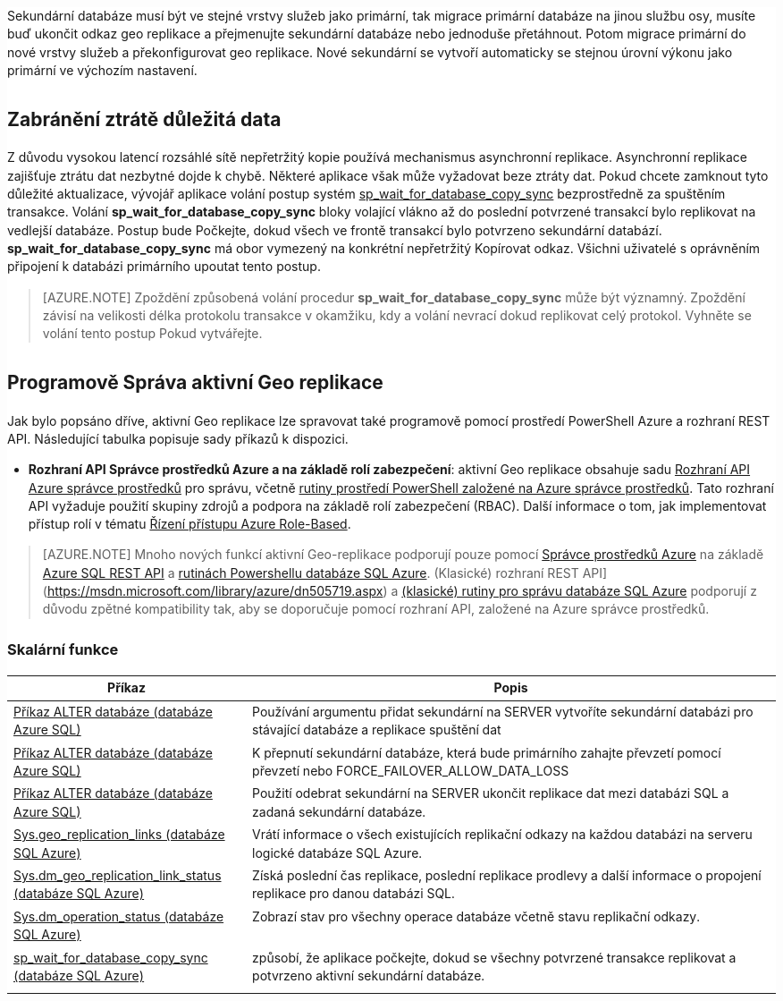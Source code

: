 Sekundární databáze musí být ve stejné vrstvy služeb jako primární, tak migrace primární databáze na jinou službu osy, musíte buď ukončit odkaz geo replikace a přejmenujte sekundární databáze nebo jednoduše přetáhnout. Potom migrace primární do nové vrstvy služeb a překonfigurovat geo replikace. Nové sekundární se vytvoří automaticky se stejnou úrovní výkonu jako primární ve výchozím nastavení.

## <a name="preventing-the-loss-of-critical-data"></a>Zabránění ztrátě důležitá data
Z důvodu vysokou latencí rozsáhlé sítě nepřetržitý kopie používá mechanismus asynchronní replikace. Asynchronní replikace zajišťuje ztrátu dat nezbytné dojde k chybě. Některé aplikace však může vyžadovat beze ztráty dat. Pokud chcete zamknout tyto důležité aktualizace, vývojář aplikace volání postup systém [sp_wait_for_database_copy_sync](https://msdn.microsoft.com/library/dn467644.aspx) bezprostředně za spuštěním transakce. Volání **sp_wait_for_database_copy_sync** bloky volající vlákno až do poslední potvrzené transakcí bylo replikovat na vedlejší databáze. Postup bude Počkejte, dokud všech ve frontě transakcí bylo potvrzeno sekundární databází. **sp_wait_for_database_copy_sync** má obor vymezený na konkrétní nepřetržitý Kopírovat odkaz. Všichni uživatelé s oprávněním připojení k databázi primárního upoutat tento postup.

>[AZURE.NOTE] Zpoždění způsobená volání procedur **sp_wait_for_database_copy_sync** může být významný. Zpoždění závisí na velikosti délka protokolu transakce v okamžiku, kdy a volání nevrací dokud replikovat celý protokol. Vyhněte se volání tento postup Pokud vytvářejte.

## <a name="programmatically-managing-active-geo-replication"></a>Programově Správa aktivní Geo replikace

Jak bylo popsáno dříve, aktivní Geo replikace lze spravovat také programově pomocí prostředí PowerShell Azure a rozhraní REST API. Následující tabulka popisuje sady příkazů k dispozici.

- **Rozhraní API Správce prostředků Azure a na základě rolí zabezpečení**: aktivní Geo replikace obsahuje sadu [Rozhraní API Azure správce prostředků]( https://msdn.microsoft.com/library/azure/mt163571.aspx) pro správu, včetně [rutiny prostředí PowerShell založené na Azure správce prostředků](sql-database-geo-replication-powershell.md). Tato rozhraní API vyžaduje použití skupiny zdrojů a podpora na základě rolí zabezpečení (RBAC). Další informace o tom, jak implementovat přístup rolí v tématu [Řízení přístupu Azure Role-Based](../active-directory/role-based-access-control-configure.md).

>[AZURE.NOTE] Mnoho nových funkcí aktivní Geo-replikace podporují pouze pomocí [Správce prostředků Azure](../azure-resource-manager/resource-group-overview.md) na základě [Azure SQL REST API](https://msdn.microsoft.com/library/azure/mt163571.aspx) a [rutinách Powershellu databáze SQL Azure](https://msdn.microsoft.com/library/azure/mt574084.aspx). (Klasické) rozhraní REST API] (https://msdn.microsoft.com/library/azure/dn505719.aspx) a [(klasické) rutiny pro správu databáze SQL Azure](https://msdn.microsoft.com/library/azure/dn546723.aspx) podporují z důvodu zpětné kompatibility tak, aby se doporučuje pomocí rozhraní API, založené na Azure správce prostředků. 


### <a name="transact-sql"></a>Skalární funkce

|Příkaz|Popis|
|-------|-----------|
|[Příkaz ALTER databáze (databáze Azure SQL)](https://msdn.microsoft.com/library/mt574871.aspx)|Používání argumentu přidat sekundární na SERVER vytvoříte sekundární databázi pro stávající databáze a replikace spuštění dat|
|[Příkaz ALTER databáze (databáze Azure SQL)](https://msdn.microsoft.com/library/mt574871.aspx)|K přepnutí sekundární databáze, která bude primárního zahajte převzetí pomocí převzetí nebo FORCE_FAILOVER_ALLOW_DATA_LOSS
|[Příkaz ALTER databáze (databáze Azure SQL)](https://msdn.microsoft.com/library/mt574871.aspx)|Použití odebrat sekundární na SERVER ukončit replikace dat mezi databázi SQL a zadaná sekundární databáze.|
|[Sys.geo_replication_links (databáze SQL Azure)](https://msdn.microsoft.com/library/mt575501.aspx)|Vrátí informace o všech existujících replikační odkazy na každou databázi na serveru logické databáze SQL Azure.|
|[Sys.dm_geo_replication_link_status (databáze SQL Azure)](https://msdn.microsoft.com/library/mt575504.aspx)|Získá poslední čas replikace, poslední replikace prodlevy a další informace o propojení replikace pro danou databázi SQL.|
|[Sys.dm_operation_status (databáze SQL Azure)](https://msdn.microsoft.com/library/dn270022.aspx)|Zobrazí stav pro všechny operace databáze včetně stavu replikační odkazy.|
|[sp_wait_for_database_copy_sync (databáze SQL Azure)](https://msdn.microsoft.com/library/dn467644.aspx)|způsobí, že aplikace počkejte, dokud se všechny potvrzené transakce replikovat a potvrzeno aktivní sekundární databáze.|
||||

